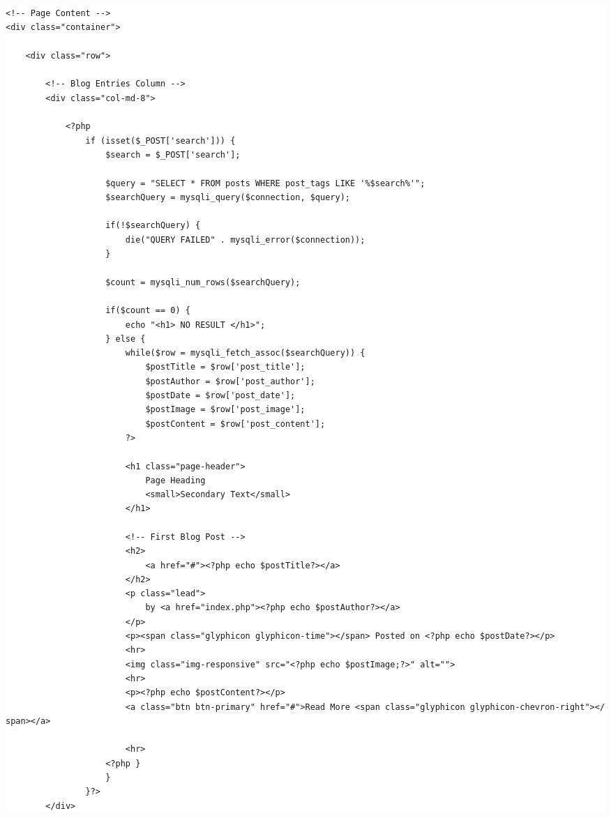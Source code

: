    <!-- Page Content -->
    <div class="container">

        <div class="row">

            <!-- Blog Entries Column -->
            <div class="col-md-8">

                <?php
                    if (isset($_POST['search'])) {
                        $search = $_POST['search'];

                        $query = "SELECT * FROM posts WHERE post_tags LIKE '%$search%'";
                        $searchQuery = mysqli_query($connection, $query);

                        if(!$searchQuery) {
                            die("QUERY FAILED" . mysqli_error($connection));
                        }

                        $count = mysqli_num_rows($searchQuery);

                        if($count == 0) {
                            echo "<h1> NO RESULT </h1>";
                        } else {
                            while($row = mysqli_fetch_assoc($searchQuery)) {
                                $postTitle = $row['post_title'];
                                $postAuthor = $row['post_author'];
                                $postDate = $row['post_date'];
                                $postImage = $row['post_image'];
                                $postContent = $row['post_content'];
                            ?>            

                            <h1 class="page-header">
                                Page Heading
                                <small>Secondary Text</small>
                            </h1>

                            <!-- First Blog Post -->
                            <h2>
                                <a href="#"><?php echo $postTitle?></a>
                            </h2>
                            <p class="lead">
                                by <a href="index.php"><?php echo $postAuthor?></a>
                            </p>
                            <p><span class="glyphicon glyphicon-time"></span> Posted on <?php echo $postDate?></p>
                            <hr>
                            <img class="img-responsive" src="<?php echo $postImage;?>" alt="">
                            <hr>
                            <p><?php echo $postContent?></p>
                            <a class="btn btn-primary" href="#">Read More <span class="glyphicon glyphicon-chevron-right"></span></a>

                            <hr>
                        <?php }
                        }
                    }?>
            </div>
